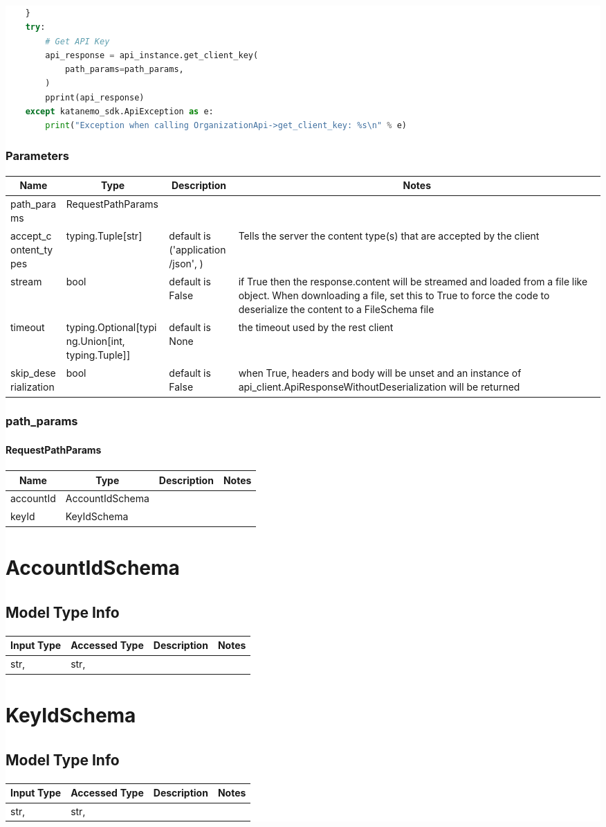 ```python
    }
    try:
        # Get API Key
        api_response = api_instance.get_client_key(
            path_params=path_params,
        )
        pprint(api_response)
    except katanemo_sdk.ApiException as e:
        print("Exception when calling OrganizationApi->get_client_key: %s\n" % e)
```
### Parameters

Name | Type | Description  | Notes
------------- | ------------- | ------------- | -------------
path_params | RequestPathParams | |
accept_content_types | typing.Tuple[str] | default is ('application/json', ) | Tells the server the content type(s) that are accepted by the client
stream | bool | default is False | if True then the response.content will be streamed and loaded from a file like object. When downloading a file, set this to True to force the code to deserialize the content to a FileSchema file
timeout | typing.Optional[typing.Union[int, typing.Tuple]] | default is None | the timeout used by the rest client
skip_deserialization | bool | default is False | when True, headers and body will be unset and an instance of api_client.ApiResponseWithoutDeserialization will be returned

### path_params
#### RequestPathParams

Name | Type | Description  | Notes
------------- | ------------- | ------------- | -------------
accountId | AccountIdSchema | | 
keyId | KeyIdSchema | | 

# AccountIdSchema

## Model Type Info
Input Type | Accessed Type | Description | Notes
------------ | ------------- | ------------- | -------------
str,  | str,  |  | 

# KeyIdSchema

## Model Type Info
Input Type | Accessed Type | Description | Notes
------------ | ------------- | ------------- | -------------
str,  | str,  |  | 
